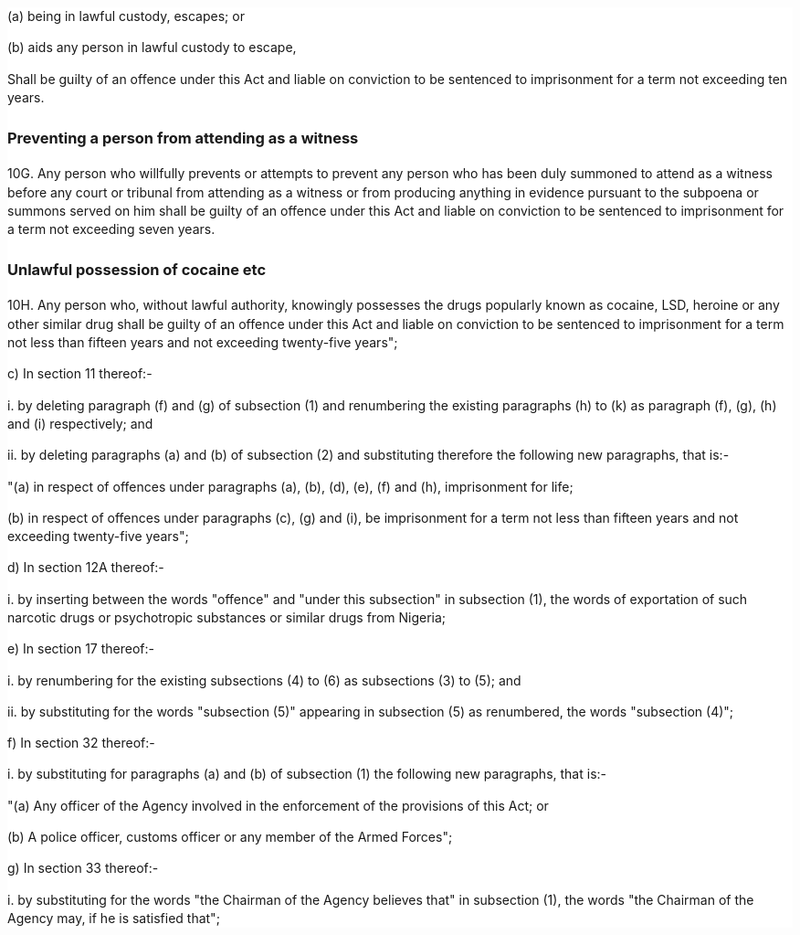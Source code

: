 (a) being in lawful custody, escapes; or

(b) aids any person in lawful custody to escape,

Shall be guilty of an offence under this Act and liable on conviction to be sentenced to imprisonment for a term not exceeding ten years.

### Preventing a person from attending as a witness

10G. Any person who willfully prevents or attempts to prevent any person who has been duly summoned to attend as a witness before any court or tribunal from attending as a witness or from producing anything in evidence pursuant to the subpoena or summons served on him shall be guilty of an offence under this Act and liable on conviction to be sentenced to imprisonment for a term not exceeding seven years.

### Unlawful possession of cocaine etc

10H. Any person who, without lawful authority, knowingly possesses the drugs popularly known as cocaine, LSD, heroine or any other similar drug shall be guilty of an offence under this Act and liable on conviction to be sentenced to imprisonment for a term not less than fifteen years and not exceeding twenty-five years";

c) In section 11 thereof:-

i. by deleting paragraph (f) and (g) of subsection (1) and renumbering the existing paragraphs (h) to (k) as paragraph (f), (g), (h) and (i) respectively; and

ii. by deleting paragraphs (a) and (b) of subsection (2) and substituting therefore the following new paragraphs, that is:-

"(a) in respect of offences under paragraphs (a), (b), (d), (e), (f) and (h), imprisonment for life;

(b) in respect of offences under paragraphs (c), (g) and (i), be imprisonment for a term not less than fifteen years and not exceeding twenty-five years";

d) In section 12A thereof:-

i. by inserting between the words "offence" and "under this subsection" in subsection (1), the words of exportation of such narcotic drugs or psychotropic substances or similar drugs from Nigeria;

e) In section 17 thereof:-

i. by renumbering for the existing subsections (4) to (6) as subsections (3) to (5); and

ii. by substituting for the words "subsection (5)" appearing in subsection (5) as renumbered, the words "subsection (4)";

f) In section 32 thereof:-

i. by substituting for paragraphs (a) and (b) of subsection (1) the following new paragraphs, that is:-

"(a) Any officer of the Agency involved in the enforcement of the provisions of this Act; or

(b) A police officer, customs officer or any member of the Armed Forces";

g) In section 33 thereof:-

i. by substituting for the words "the Chairman of the Agency believes that" in subsection (1), the words "the Chairman of the Agency may, if he is satisfied that";
